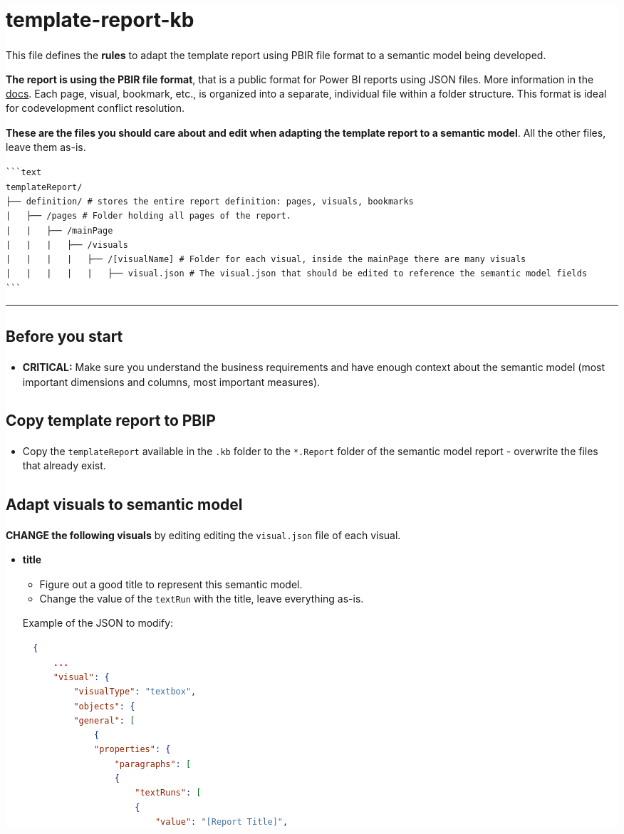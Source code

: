 
# template-report-kb

This file defines the **rules** to adapt the template report using PBIR file format to a semantic model being developed.

**The report is using the PBIR file format**, that is a public format for Power BI reports using JSON files. More information in the [docs](https://learn.microsoft.com/en-us/power-bi/developer/projects/projects-report?tabs=v2%2Cdesktop#pbir-format). Each page, visual, bookmark, etc., is organized into a separate, individual file within a folder structure. This format is ideal for codevelopment conflict resolution.

**These are the files you should care about and edit when adapting the template report to a semantic model**. All the other files, leave them as-is.

    ```text
    templateReport/
    ├── definition/ # stores the entire report definition: pages, visuals, bookmarks
    |   ├── /pages # Folder holding all pages of the report.
    |   |   ├── /mainPage
    |   |   |   ├── /visuals
    |   |   |   |   ├── /[visualName] # Folder for each visual, inside the mainPage there are many visuals
    |   |   |   |   |   ├── visual.json # The visual.json that should be edited to reference the semantic model fields
    ```

---

## Before you start

- **CRITICAL:** Make sure you understand the business requirements and have enough context about the semantic model (most important dimensions and columns, most important measures).


## Copy template report to PBIP

- Copy the `templateReport` available in the `.kb` folder to the `*.Report` folder of the semantic model report - overwrite the files that already exist. 

## Adapt visuals to semantic model

**CHANGE the following visuals** by editing editing the `visual.json` file of each visual.

- **title**
  
  - Figure out a good title to represent this semantic model. 
  - Change the value of the `textRun` with the title, leave everything as-is.

  Example of the JSON to modify:

  ```json
    {
        ...
        "visual": {
            "visualType": "textbox",
            "objects": {
            "general": [
                {
                "properties": {
                    "paragraphs": [
                    {
                        "textRuns": [
                        {
                            "value": "[Report Title]",
  ```